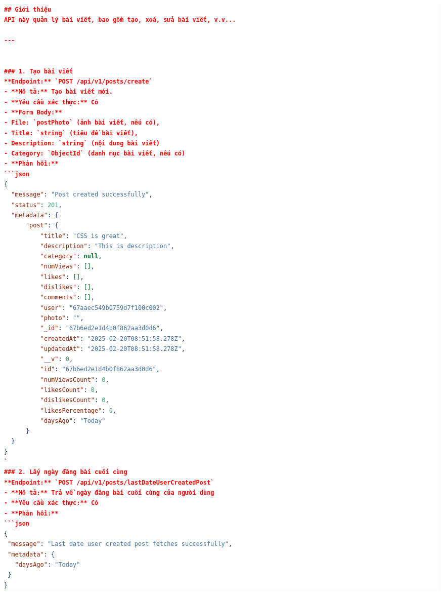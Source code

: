   ```json
## Giới thiệu
API này quản lý bài viết, bao gồm tạo, xoá, sửa bài viết, v.v...

---


### 1. Tạo bài viết
**Endpoint:** `POST /api/v1/posts/create`
- **Mô tả:** Tạo bài viết mới.
- **Yêu cầu xác thực:** Có
- **Form Body:**
  - File: `postPhoto` (ảnh bài viết, nếu có),
  - Title: `string` (tiêu đề bài viết),
  - Description: `string` (nội dung bài viết)
  - Category: `ObjectId` (danh mục bài viết, nếu có)
- **Phản hồi:**
  ```json
 {
    "message": "Post created successfully",
    "status": 201,
    "metadata": {
        "post": {
            "title": "CSS is great",
            "description": "This is description",
            "category": null,
            "numViews": [],
            "likes": [],
            "dislikes": [],
            "comments": [],
            "user": "67aaec549b0759d7f100c002",
            "photo": "",
            "_id": "67b6ed2e1d4b0f862aa3d0d6",
            "createdAt": "2025-02-20T08:51:58.278Z",
            "updatedAt": "2025-02-20T08:51:58.278Z",
            "__v": 0,
            "id": "67b6ed2e1d4b0f862aa3d0d6",
            "numViewsCount": 0,
            "likesCount": 0,
            "dislikesCount": 0,
            "likesPercentage": 0,
            "daysAgo": "Today"
        }
    }
}
`
### 2. Lấy ngày đăng bài cuối cùng
**Endpoint:** `POST /api/v1/posts/lastDateUserCreatedPost`
- **Mô tả:** Trả về ngày đăng bài cuối cùng của người dùng
- **Yêu cầu xác thực:** Có
- **Phản hồi:**
  ```json
  {
   "message": "Last date user created post fetches successfully",
   "metadata": {
     "daysAgo": "Today"
   }
  }
  ```
